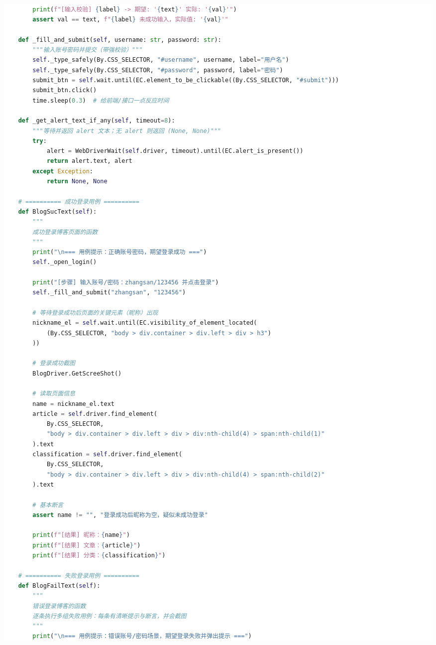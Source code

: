 ```python
        print(f"[输入校验] {label} -> 期望: '{text}' 实际: '{val}'")
        assert val == text, f"{label} 未成功输入，实际值: '{val}'"

    def _fill_and_submit(self, username: str, password: str):
        """输入账号密码并提交（带强校验）"""
        self._type_safely(By.CSS_SELECTOR, "#username", username, label="用户名")
        self._type_safely(By.CSS_SELECTOR, "#password", password, label="密码")
        submit_btn = self.wait.until(EC.element_to_be_clickable((By.CSS_SELECTOR, "#submit")))
        submit_btn.click()
        time.sleep(0.3)  # 给前端/接口一点反应时间

    def _get_alert_text_if_any(self, timeout=8):
        """等待并返回 alert 文本；无 alert 则返回 (None, None)"""
        try:
            alert = WebDriverWait(self.driver, timeout).until(EC.alert_is_present())
            return alert.text, alert
        except Exception:
            return None, None

    # ========== 成功登录用例 ==========
    def BlogSucText(self):
        """
        成功登录博客页面的函数
        """
        print("\n=== 用例提示：正确账号密码，期望登录成功 ===")
        self._open_login()

        print("[步骤] 输入账号/密码：zhangsan/123456 并点击登录")
        self._fill_and_submit("zhangsan", "123456")

        # 等待登录成功后页面的关键元素（昵称）出现
        nickname_el = self.wait.until(EC.visibility_of_element_located(
            (By.CSS_SELECTOR, "body > div.container > div.left > div > h3")
        ))

        # 登录成功截图
        BlogDriver.GetScreeShot()

        # 读取页面信息
        name = nickname_el.text
        article = self.driver.find_element(
            By.CSS_SELECTOR,
            "body > div.container > div.left > div > div:nth-child(4) > span:nth-child(1)"
        ).text
        classification = self.driver.find_element(
            By.CSS_SELECTOR,
            "body > div.container > div.left > div > div:nth-child(4) > span:nth-child(2)"
        ).text

        # 基本断言
        assert name != "", "登录成功后昵称为空，疑似未成功登录"

        print(f"[结果] 昵称：{name}")
        print(f"[结果] 文章：{article}")
        print(f"[结果] 分类：{classification}")

    # ========== 失败登录用例 ==========
    def BlogFailText(self):
        """
        错误登录博客的函数
        逐条执行多组失败用例：每条有清晰提示与断言，并会截图
        """
        print("\n=== 用例提示：错误账号/密码场景，期望登录失败并弹出提示 ===")
```